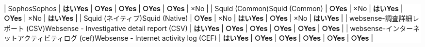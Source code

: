 |                    <span data-ttu-id="9ce8a-273">Sophos</span><span class="sxs-lookup"><span data-stu-id="9ce8a-273">Sophos</span></span>                    | <span data-ttu-id="9ce8a-274"><strong>はい</strong></span><span class="sxs-lookup"><span data-stu-id="9ce8a-274"><strong>Yes</strong></span></span> | <span data-ttu-id="9ce8a-275"><strong>○</strong></span><span class="sxs-lookup"><span data-stu-id="9ce8a-275"><strong>Yes</strong></span></span> | <span data-ttu-id="9ce8a-276"><strong>○</strong></span><span class="sxs-lookup"><span data-stu-id="9ce8a-276"><strong>Yes</strong></span></span> | <span data-ttu-id="9ce8a-277"><strong>○</strong></span><span class="sxs-lookup"><span data-stu-id="9ce8a-277"><strong>Yes</strong></span></span> | <span data-ttu-id="9ce8a-278"><strong>○</strong></span><span class="sxs-lookup"><span data-stu-id="9ce8a-278"><strong>Yes</strong></span></span> |          <span data-ttu-id="9ce8a-279">×</span><span class="sxs-lookup"><span data-stu-id="9ce8a-279">No</span></span>          |
|                <span data-ttu-id="9ce8a-280">Squid (Common)</span><span class="sxs-lookup"><span data-stu-id="9ce8a-280">Squid (Common)</span></span>                | <span data-ttu-id="9ce8a-281"><strong>○</strong></span><span class="sxs-lookup"><span data-stu-id="9ce8a-281"><strong>Yes</strong></span></span> |          <span data-ttu-id="9ce8a-282">×</span><span class="sxs-lookup"><span data-stu-id="9ce8a-282">No</span></span>          | <span data-ttu-id="9ce8a-283"><strong>はい</strong></span><span class="sxs-lookup"><span data-stu-id="9ce8a-283"><strong>Yes</strong></span></span> | <span data-ttu-id="9ce8a-284"><strong>○</strong></span><span class="sxs-lookup"><span data-stu-id="9ce8a-284"><strong>Yes</strong></span></span> |          <span data-ttu-id="9ce8a-285">×</span><span class="sxs-lookup"><span data-stu-id="9ce8a-285">No</span></span>          | <span data-ttu-id="9ce8a-286"><strong>はい</strong></span><span class="sxs-lookup"><span data-stu-id="9ce8a-286"><strong>Yes</strong></span></span> |
|                <span data-ttu-id="9ce8a-287">Squid (ネイティブ)</span><span class="sxs-lookup"><span data-stu-id="9ce8a-287">Squid (Native)</span></span>                | <span data-ttu-id="9ce8a-288"><strong>○</strong></span><span class="sxs-lookup"><span data-stu-id="9ce8a-288"><strong>Yes</strong></span></span> |          <span data-ttu-id="9ce8a-289">×</span><span class="sxs-lookup"><span data-stu-id="9ce8a-289">No</span></span>          | <span data-ttu-id="9ce8a-290"><strong>はい</strong></span><span class="sxs-lookup"><span data-stu-id="9ce8a-290"><strong>Yes</strong></span></span> | <span data-ttu-id="9ce8a-291"><strong>○</strong></span><span class="sxs-lookup"><span data-stu-id="9ce8a-291"><strong>Yes</strong></span></span> |          <span data-ttu-id="9ce8a-292">×</span><span class="sxs-lookup"><span data-stu-id="9ce8a-292">No</span></span>          | <span data-ttu-id="9ce8a-293"><strong>はい</strong></span><span class="sxs-lookup"><span data-stu-id="9ce8a-293"><strong>Yes</strong></span></span> |
| <span data-ttu-id="9ce8a-294">websense-調査詳細レポート (CSV)</span><span class="sxs-lookup"><span data-stu-id="9ce8a-294">Websense - Investigative detail report (CSV)</span></span> | <span data-ttu-id="9ce8a-295"><strong>はい</strong></span><span class="sxs-lookup"><span data-stu-id="9ce8a-295"><strong>Yes</strong></span></span> | <span data-ttu-id="9ce8a-296"><strong>○</strong></span><span class="sxs-lookup"><span data-stu-id="9ce8a-296"><strong>Yes</strong></span></span> | <span data-ttu-id="9ce8a-297"><strong>○</strong></span><span class="sxs-lookup"><span data-stu-id="9ce8a-297"><strong>Yes</strong></span></span> | <span data-ttu-id="9ce8a-298"><strong>○</strong></span><span class="sxs-lookup"><span data-stu-id="9ce8a-298"><strong>Yes</strong></span></span> | <span data-ttu-id="9ce8a-299"><strong>○</strong></span><span class="sxs-lookup"><span data-stu-id="9ce8a-299"><strong>Yes</strong></span></span> | <span data-ttu-id="9ce8a-300"><strong>○</strong></span><span class="sxs-lookup"><span data-stu-id="9ce8a-300"><strong>Yes</strong></span></span> |
|    <span data-ttu-id="9ce8a-301">websense-インターネットアクティビティログ (cef)</span><span class="sxs-lookup"><span data-stu-id="9ce8a-301">Websense - Internet activity log (CEF)</span></span>    | <span data-ttu-id="9ce8a-302"><strong>はい</strong></span><span class="sxs-lookup"><span data-stu-id="9ce8a-302"><strong>Yes</strong></span></span> | <span data-ttu-id="9ce8a-303"><strong>○</strong></span><span class="sxs-lookup"><span data-stu-id="9ce8a-303"><strong>Yes</strong></span></span> | <span data-ttu-id="9ce8a-304"><strong>○</strong></span><span class="sxs-lookup"><span data-stu-id="9ce8a-304"><strong>Yes</strong></span></span> | <span data-ttu-id="9ce8a-305"><strong>○</strong></span><span class="sxs-lookup"><span data-stu-id="9ce8a-305"><strong>Yes</strong></span></span> | <span data-ttu-id="9ce8a-306"><strong>○</strong></span><span class="sxs-lookup"><span data-stu-id="9ce8a-306"><strong>Yes</strong></span></span> | <span data-ttu-id="9ce8a-307"><strong>○</strong></span><span class="sxs-lookup"><span data-stu-id="9ce8a-307"><strong>Yes</strong></span></span> |